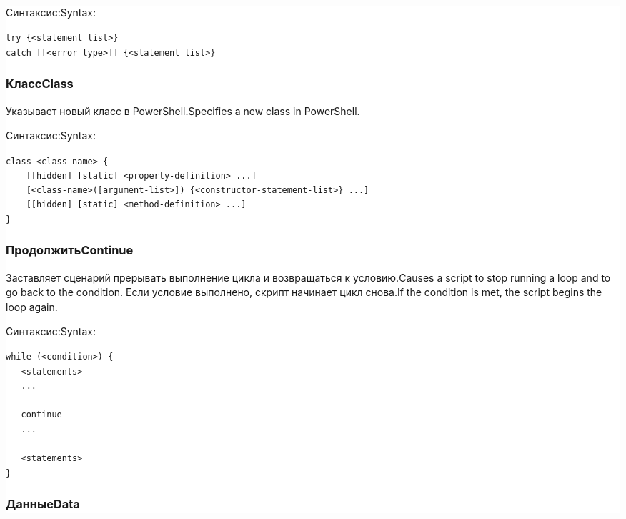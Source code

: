 <span data-ttu-id="b4556-194">Синтаксис:</span><span class="sxs-lookup"><span data-stu-id="b4556-194">Syntax:</span></span>

```Syntax
try {<statement list>}
catch [[<error type>]] {<statement list>}
```

### <a name="class"></a><span data-ttu-id="b4556-195">Класс</span><span class="sxs-lookup"><span data-stu-id="b4556-195">Class</span></span>

<span data-ttu-id="b4556-196">Указывает новый класс в PowerShell.</span><span class="sxs-lookup"><span data-stu-id="b4556-196">Specifies a new class in PowerShell.</span></span>

<span data-ttu-id="b4556-197">Синтаксис:</span><span class="sxs-lookup"><span data-stu-id="b4556-197">Syntax:</span></span>

```Syntax
class <class-name> {
    [[hidden] [static] <property-definition> ...]
    [<class-name>([argument-list>]) {<constructor-statement-list>} ...]
    [[hidden] [static] <method-definition> ...]
}
```

### <a name="continue"></a><span data-ttu-id="b4556-198">Продолжить</span><span class="sxs-lookup"><span data-stu-id="b4556-198">Continue</span></span>

<span data-ttu-id="b4556-199">Заставляет сценарий прерывать выполнение цикла и возвращаться к условию.</span><span class="sxs-lookup"><span data-stu-id="b4556-199">Causes a script to stop running a loop and to go back to the condition.</span></span> <span data-ttu-id="b4556-200">Если условие выполнено, скрипт начинает цикл снова.</span><span class="sxs-lookup"><span data-stu-id="b4556-200">If the condition is met, the script begins the loop again.</span></span>

<span data-ttu-id="b4556-201">Синтаксис:</span><span class="sxs-lookup"><span data-stu-id="b4556-201">Syntax:</span></span>

```Syntax
while (<condition>) {
   <statements>
   ...

   continue
   ...

   <statements>
}
```

### <a name="data"></a><span data-ttu-id="b4556-202">Данные</span><span class="sxs-lookup"><span data-stu-id="b4556-202">Data</span></span>
